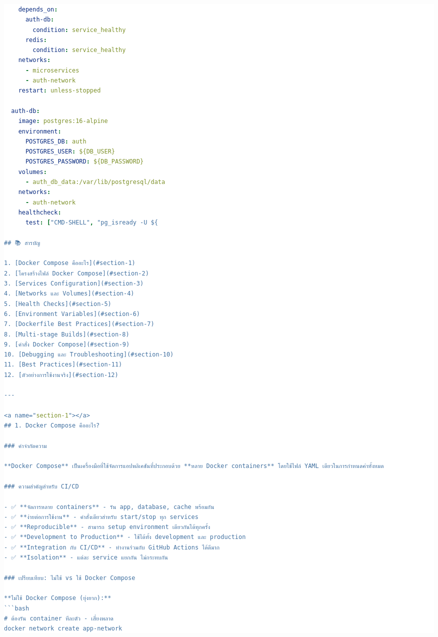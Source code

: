 ```yaml
    depends_on:
      auth-db:
        condition: service_healthy
      redis:
        condition: service_healthy
    networks:
      - microservices
      - auth-network
    restart: unless-stopped

  auth-db:
    image: postgres:16-alpine
    environment:
      POSTGRES_DB: auth
      POSTGRES_USER: ${DB_USER}
      POSTGRES_PASSWORD: ${DB_PASSWORD}
    volumes:
      - auth_db_data:/var/lib/postgresql/data
    networks:
      - auth-network
    healthcheck:
      test: ["CMD-SHELL", "pg_isready -U ${

## 📚 สารบัญ

1. [Docker Compose คืออะไร](#section-1)
2. [โครงสร้างไฟล์ Docker Compose](#section-2)
3. [Services Configuration](#section-3)
4. [Networks และ Volumes](#section-4)
5. [Health Checks](#section-5)
6. [Environment Variables](#section-6)
7. [Dockerfile Best Practices](#section-7)
8. [Multi-stage Builds](#section-8)
9. [คำสั่ง Docker Compose](#section-9)
10. [Debugging และ Troubleshooting](#section-10)
11. [Best Practices](#section-11)
12. [ตัวอย่างการใช้งานจริง](#section-12)

---

<a name="section-1"></a>
## 1. Docker Compose คืออะไร?

### คำจำกัดความ

**Docker Compose** เป็นเครื่องมือที่ใช้จัดการแอปพลิเคชันที่ประกอบด้วย **หลาย Docker containers** โดยใช้ไฟล์ YAML เดียวในการกำหนดค่าทั้งหมด

### ความสำคัญสำหรับ CI/CD

- ✅ **จัดการหลาย containers** - รัน app, database, cache พร้อมกัน
- ✅ **ง่ายต่อการใช้งาน** - คำสั่งเดียวสำหรับ start/stop ทุก services
- ✅ **Reproducible** - สามารถ setup environment เดียวกันได้ทุกครั้ง
- ✅ **Development to Production** - ใช้ได้ทั้ง development และ production
- ✅ **Integration กับ CI/CD** - ทำงานร่วมกับ GitHub Actions ได้ดีมาก
- ✅ **Isolation** - แต่ละ service แยกกัน ไม่กระทบกัน

### เปรียบเทียบ: ไม่ใช้ vs ใช้ Docker Compose

**ไม่ใช้ Docker Compose (ยุ่งยาก):**
```bash
# ต้องรัน container ทีละตัว - เสี่ยงพลาด
docker network create app-network
```